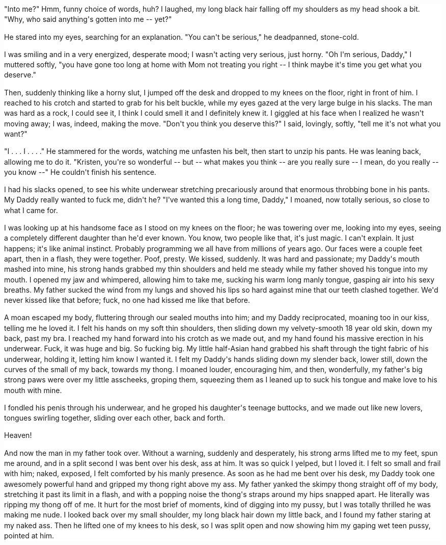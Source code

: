 "Into me?" Hmm, funny choice of words, huh? I laughed, my long black hair falling off my shoulders as my head shook a bit. "Why, who said anything's gotten into me -- yet?" 

He stared into my eyes, searching for an explanation. "You can't be serious," he deadpanned, stone-cold. 

I was smiling and in a very energized, desperate mood; I wasn't acting very serious, just horny. "Oh I'm serious, Daddy," I muttered softly, "you have gone too long at home with Mom not treating you right -- I think maybe it's time you get what you deserve." 

Then, suddenly thinking like a horny slut, I jumped off the desk and dropped to my knees on the floor, right in front of him. I reached to his crotch and started to grab for his belt buckle, while my eyes gazed at the very large bulge in his slacks. The man was hard as a rock, I could see it, I think I could smell it and I definitely knew it. I giggled at his face when I realized he wasn't moving away; I was, indeed, making the move. "Don't you think you deserve this?" I said, lovingly, softly, "tell me it's not what you want?" 

"I . . . I . . . ." He stammered for the words, watching me unfasten his belt, then start to unzip his pants. He was leaning back, allowing me to do it. "Kristen, you're so wonderful -- but -- what makes you think -- are you really sure -- I mean, do you really -- you know --" He couldn't finish his sentence. 

I had his slacks opened, to see his white underwear stretching precariously around that enormous throbbing bone in his pants. My Daddy really wanted to fuck me, didn't he? "I've wanted this a long time, Daddy," I moaned, now totally serious, so close to what I came for. 

I was looking up at his handsome face as I stood on my knees on the floor; he was towering over me, looking into my eyes, seeing a completely different daughter than he'd ever known. You know, two people like that, it's just magic. I can't explain. It just happens; it's like animal instinct. Probably programming we all have from millions of years ago. Our faces were a couple feet apart, then in a flash, they were together. Poof, presty. We kissed, suddenly. It was hard and passionate; my Daddy's mouth mashed into mine, his strong hands grabbed my thin shoulders and held me steady while my father shoved his tongue into my mouth. I opened my jaw and whimpered, allowing him to take me, sucking his warm long manly tongue, gasping air into his sexy breaths. My father sucked the wind from my lungs and shoved his lips so hard against mine that our teeth clashed together. We'd never kissed like that before; fuck, no one had kissed me like that before. 

A moan escaped my body, fluttering through our sealed mouths into him; and my Daddy reciprocated, moaning too in our kiss, telling me he loved it. I felt his hands on my soft thin shoulders, then sliding down my velvety-smooth 18 year old skin, down my back, past my bra. I reached my hand forward into his crotch as we made out, and my hand found his massive erection in his underwear. Fuck, it was huge and big. So fucking big. My little half-Asian hand grabbed his shaft through the tight fabric of his underwear, holding it, letting him know I wanted it. I felt my Daddy's hands sliding down my slender back, lower still, down the curves of the small of my back, towards my thong. I moaned louder, encouraging him, and then, wonderfully, my father's big strong paws were over my little asscheeks, groping them, squeezing them as I leaned up to suck his tongue and make love to his mouth with mine. 

I fondled his penis through his underwear, and he groped his daughter's teenage buttocks, and we made out like new lovers, tongues swirling together, sliding over each other, back and forth. 

Heaven! 

And now the man in my father took over. Without a warning, suddenly and desperately, his strong arms lifted me to my feet, spun me around, and in a split second I was bent over his desk, ass at him. It was so quick I yelped, but I loved it. I felt so small and frail with him; naked, exposed, I felt comforted by his manly presence. As soon as he had me bent over his desk, my Daddy took one awesomely powerful hand and gripped my thong right above my ass. My father yanked the skimpy thong straight off of my body, stretching it past its limit in a flash, and with a popping noise the thong's straps around my hips snapped apart. He literally was ripping my thong off of me. It hurt for the most brief of moments, kind of digging into my pussy, but I was totally thrilled he was making me nude. I looked back over my small shoulder, my long black hair down my little back, and I found my father staring at my naked ass. Then he lifted one of my knees to his desk, so I was split open and now showing him my gaping wet teen pussy, pointed at him. 
